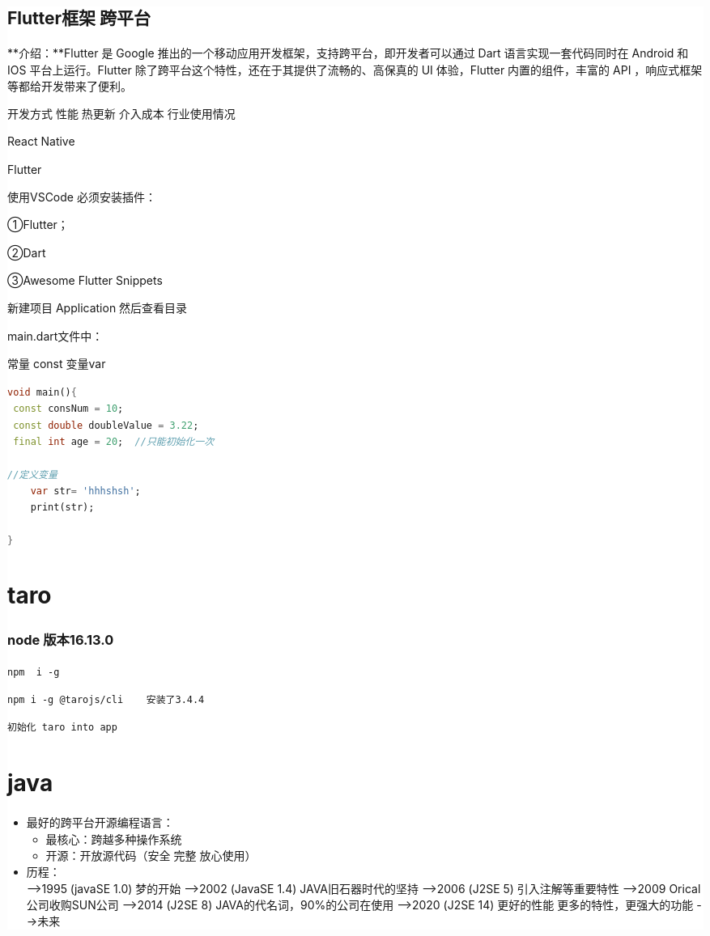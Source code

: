 
## Flutter框架  跨平台

**介绍：**Flutter 是 Google 推出的一个移动应用开发框架，支持跨平台，即开发者可以通过 Dart 语言实现一套代码同时在 Android 和 IOS 平台上运行。Flutter 除了跨平台这个特性，还在于其提供了流畅的、高保真的 UI 体验，Flutter 内置的组件，丰富的 API ，响应式框架等都给开发带来了便利。

开发方式  性能  热更新  介入成本   行业使用情况

React Native

Flutter

使用VSCode  必须安装插件：  

①Flutter；

②Dart

③Awesome Flutter Snippets

新建项目  Application   然后查看目录

main.dart文件中：

 常量 const  变量var

```dart
void main(){
 const consNum = 10;
 const double doubleValue = 3.22;
 final int age = 20;  //只能初始化一次
    
//定义变量
    var str= 'hhhshsh';
    print(str);
 
}
```

# taro  

### node 版本16.13.0
```
npm  i -g 
```
```
npm i -g @tarojs/cli    安装了3.4.4
```
```
初始化 taro into app
```

# java
- 最好的跨平台开源编程语言：
	- 最核心：跨越多种操作系统
    - 开源：开放源代码（安全 完整  放心使用）
- 历程：  
		-->1995 (javaSE 1.0)  梦的开始
        -->2002 (JavaSE 1.4)  JAVA旧石器时代的坚持
        -->2006 (J2SE 5)  引入注解等重要特性
        -->2009 Orical公司收购SUN公司
        -->2014 (J2SE 8)  JAVA的代名词，90%的公司在使用
        -->2020 (J2SE 14)  更好的性能 更多的特性，更强大的功能
        -->未来
